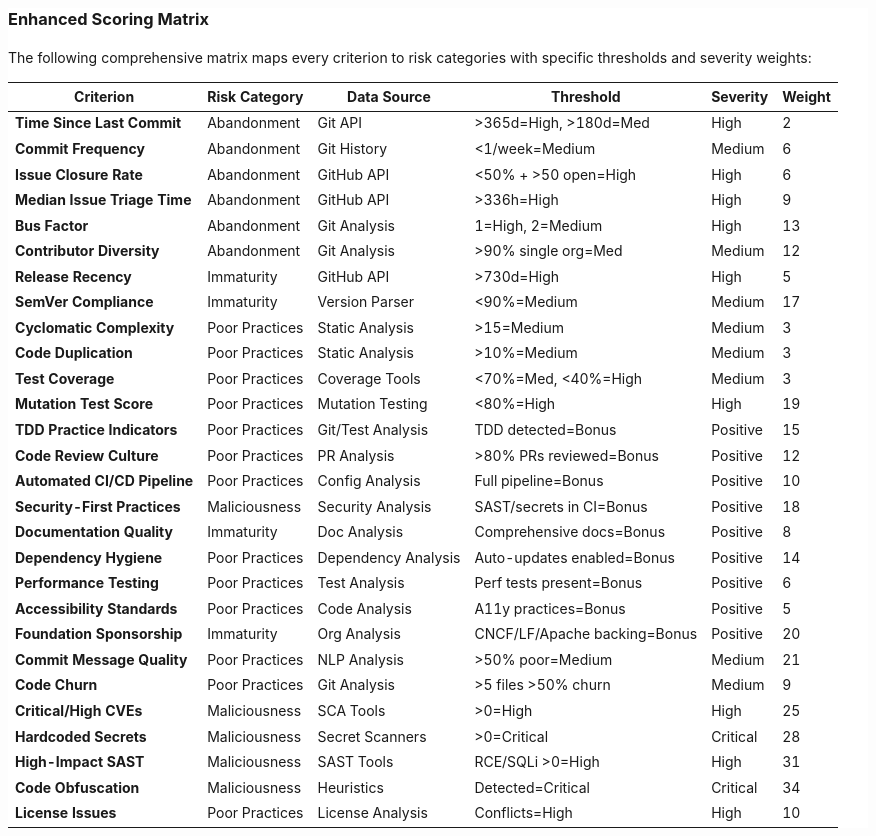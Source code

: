 ### Enhanced Scoring Matrix

The following comprehensive matrix maps every criterion to risk categories with specific thresholds and severity weights:

| Criterion | Risk Category | Data Source | Threshold | Severity | Weight |
|-----------|---------------|-------------|-----------|----------|---------|
| **Time Since Last Commit** | Abandonment | Git API | >365d=High, >180d=Med | High | 2 |
| **Commit Frequency** | Abandonment | Git History | <1/week=Medium | Medium | 6 |
| **Issue Closure Rate** | Abandonment | GitHub API | <50% + >50 open=High | High | 6 |
| **Median Issue Triage Time** | Abandonment | GitHub API | >336h=High | High | 9 |
| **Bus Factor** | Abandonment | Git Analysis | 1=High, 2=Medium | High | 13 |
| **Contributor Diversity** | Abandonment | Git Analysis | >90% single org=Med | Medium | 12 |
| **Release Recency** | Immaturity | GitHub API | >730d=High | High | 5 |
| **SemVer Compliance** | Immaturity | Version Parser | <90%=Medium | Medium | 17 |
| **Cyclomatic Complexity** | Poor Practices | Static Analysis | >15=Medium | Medium | 3 |
| **Code Duplication** | Poor Practices | Static Analysis | >10%=Medium | Medium | 3 |
| **Test Coverage** | Poor Practices | Coverage Tools | <70%=Med, <40%=High | Medium | 3 |
| **Mutation Test Score** | Poor Practices | Mutation Testing | <80%=High | High | 19 |
| **TDD Practice Indicators** | Poor Practices | Git/Test Analysis | TDD detected=Bonus | Positive | 15 |
| **Code Review Culture** | Poor Practices | PR Analysis | >80% PRs reviewed=Bonus | Positive | 12 |
| **Automated CI/CD Pipeline** | Poor Practices | Config Analysis | Full pipeline=Bonus | Positive | 10 |
| **Security-First Practices** | Maliciousness | Security Analysis | SAST/secrets in CI=Bonus | Positive | 18 |
| **Documentation Quality** | Immaturity | Doc Analysis | Comprehensive docs=Bonus | Positive | 8 |
| **Dependency Hygiene** | Poor Practices | Dependency Analysis | Auto-updates enabled=Bonus | Positive | 14 |
| **Performance Testing** | Poor Practices | Test Analysis | Perf tests present=Bonus | Positive | 6 |
| **Accessibility Standards** | Poor Practices | Code Analysis | A11y practices=Bonus | Positive | 5 |
| **Foundation Sponsorship** | Immaturity | Org Analysis | CNCF/LF/Apache backing=Bonus | Positive | 20 |
| **Commit Message Quality** | Poor Practices | NLP Analysis | >50% poor=Medium | Medium | 21 |
| **Code Churn** | Poor Practices | Git Analysis | >5 files >50% churn | Medium | 9 |
| **Critical/High CVEs** | Maliciousness | SCA Tools | >0=High | High | 25 |
| **Hardcoded Secrets** | Maliciousness | Secret Scanners | >0=Critical | Critical | 28 |
| **High-Impact SAST** | Maliciousness | SAST Tools | RCE/SQLi >0=High | High | 31 |
| **Code Obfuscation** | Maliciousness | Heuristics | Detected=Critical | Critical | 34 |
| **License Issues** | Poor Practices | License Analysis | Conflicts=High | High | 10 |
